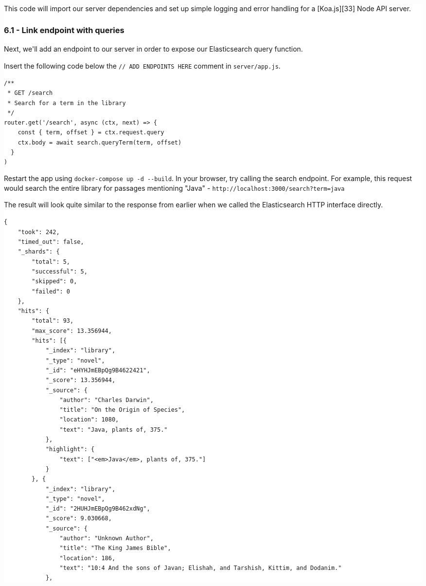 This code will import our server dependencies and set up simple logging and error handling for a [Koa.js][33] Node API server.

### 6.1 - Link endpoint with queries

Next, we'll add an endpoint to our server in order to expose our Elasticsearch query function.

Insert the following code below the `// ADD ENDPOINTS HERE` comment in `server/app.js`.

```
/**
 * GET /search
 * Search for a term in the library
 */
router.get('/search', async (ctx, next) => {
    const { term, offset } = ctx.request.query
    ctx.body = await search.queryTerm(term, offset)
  }
)

```

Restart the app using `docker-compose up -d --build`. In your browser, try calling the search endpoint. For example, this request would search the entire library for passages mentioning "Java" - `http://localhost:3000/search?term=java`

The result will look quite similar to the response from earlier when we called the Elasticsearch HTTP interface directly.

```
{
    "took": 242,
    "timed_out": false,
    "_shards": {
        "total": 5,
        "successful": 5,
        "skipped": 0,
        "failed": 0
    },
    "hits": {
        "total": 93,
        "max_score": 13.356944,
        "hits": [{
            "_index": "library",
            "_type": "novel",
            "_id": "eHYHJmEBpQg9B4622421",
            "_score": 13.356944,
            "_source": {
                "author": "Charles Darwin",
                "title": "On the Origin of Species",
                "location": 1080,
                "text": "Java, plants of, 375."
            },
            "highlight": {
                "text": ["<em>Java</em>, plants of, 375."]
            }
        }, {
            "_index": "library",
            "_type": "novel",
            "_id": "2HUHJmEBpQg9B462xdNg",
            "_score": 9.030668,
            "_source": {
                "author": "Unknown Author",
                "title": "The King James Bible",
                "location": 186,
                "text": "10:4 And the sons of Javan; Elishah, and Tarshish, Kittim, and Dodanim."
            },
```